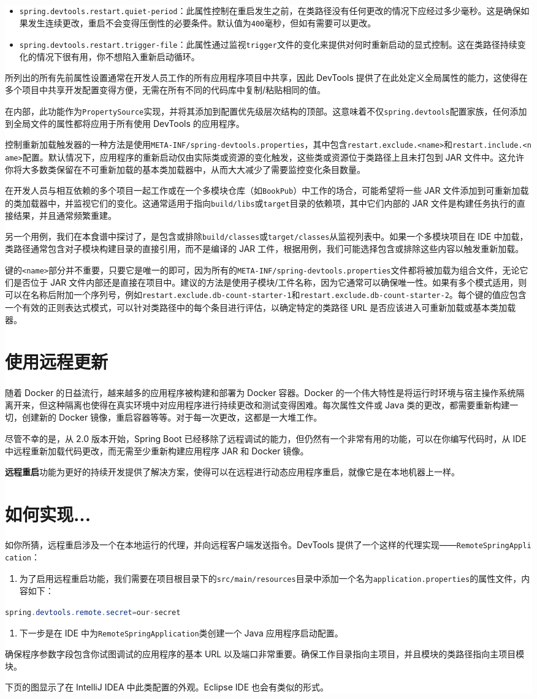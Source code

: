 +   `spring.devtools.restart.quiet-period`：此属性控制在重启发生之前，在类路径没有任何更改的情况下应经过多少毫秒。这是确保如果发生连续更改，重启不会变得压倒性的必要条件。默认值为`400`毫秒，但如有需要可以更改。

+   `spring.devtools.restart.trigger-file`：此属性通过监视`trigger`文件的变化来提供对何时重新启动的显式控制。这在类路径持续变化的情况下很有用，你不想陷入重新启动循环。

所列出的所有先前属性设置通常在开发人员工作的所有应用程序项目中共享，因此 DevTools 提供了在此处定义全局属性的能力，这使得在多个项目中共享开发配置变得方便，无需在所有不同的代码库中复制/粘贴相同的值。

在内部，此功能作为`PropertySource`实现，并将其添加到配置优先级层次结构的顶部。这意味着不仅`spring.devtools`配置家族，任何添加到全局文件的属性都将应用于所有使用 DevTools 的应用程序。

控制重新加载触发器的一种方法是使用`META-INF/spring-devtools.properties`，其中包含`restart.exclude.<name>`和`restart.include.<name>`配置。默认情况下，应用程序的重新启动仅由实际类或资源的变化触发，这些类或资源位于类路径上且未打包到 JAR 文件中。这允许你将大多数类保留在不可重新加载的基本类加载器中，从而大大减少了需要监控变化条目数量。

在开发人员与相互依赖的多个项目一起工作或在一个多模块仓库（如`BookPub`）中工作的场合，可能希望将一些 JAR 文件添加到可重新加载的类加载器中，并监视它们的变化。这通常适用于指向`build/libs`或`target`目录的依赖项，其中它们内部的 JAR 文件是构建任务执行的直接结果，并且通常频繁重建。

另一个用例，我们在本食谱中探讨了，是包含或排除`build/classes`或`target/classes`从监视列表中。如果一个多模块项目在 IDE 中加载，类路径通常包含对子模块构建目录的直接引用，而不是编译的 JAR 工件，根据用例，我们可能选择包含或排除这些内容以触发重新加载。

键的`<name>`部分并不重要，只要它是唯一的即可，因为所有的`META-INF/spring-devtools.properties`文件都将被加载为组合文件，无论它们是否位于 JAR 文件内部还是直接在项目中。建议的方法是使用子模块/工件名称，因为它通常可以确保唯一性。如果有多个模式适用，则可以在名称后附加一个序列号，例如`restart.exclude.db-count-starter-1`和`restart.exclude.db-count-starter-2`。每个键的值应包含一个有效的正则表达式模式，可以针对类路径中的每个条目进行评估，以确定特定的类路径 URL 是否应该进入可重新加载或基本类加载器。

# 使用远程更新

随着 Docker 的日益流行，越来越多的应用程序被构建和部署为 Docker 容器。Docker 的一个伟大特性是将运行时环境与宿主操作系统隔离开来，但这种隔离也使得在真实环境中对应用程序进行持续更改和测试变得困难。每次属性文件或 Java 类的更改，都需要重新构建一切，创建新的 Docker 镜像，重启容器等等。对于每一次更改，这都是一大堆工作。

尽管不幸的是，从 2.0 版本开始，Spring Boot 已经移除了远程调试的能力，但仍然有一个非常有用的功能，可以在你编写代码时，从 IDE 中远程重新加载代码更改，而无需至少重新构建应用程序 JAR 和 Docker 镜像。

**远程重启**功能为更好的持续开发提供了解决方案，使得可以在远程进行动态应用程序重启，就像它是在本地机器上一样。

# 如何实现...

如你所猜，远程重启涉及一个在本地运行的代理，并向远程客户端发送指令。DevTools 提供了一个这样的代理实现——`RemoteSpringApplication`：

1.  为了启用远程重启功能，我们需要在项目根目录下的`src/main/resources`目录中添加一个名为`application.properties`的属性文件，内容如下：

```java
spring.devtools.remote.secret=our-secret 
```

1.  下一步是在 IDE 中为`RemoteSpringApplication`类创建一个 Java 应用程序启动配置。

确保程序参数字段包含你试图调试的应用程序的基本 URL 以及端口非常重要。确保工作目录指向主项目，并且模块的类路径指向主项目模块。

下页的图显示了在 IntelliJ IDEA 中此类配置的外观。Eclipse IDE 也会有类似的形式。
